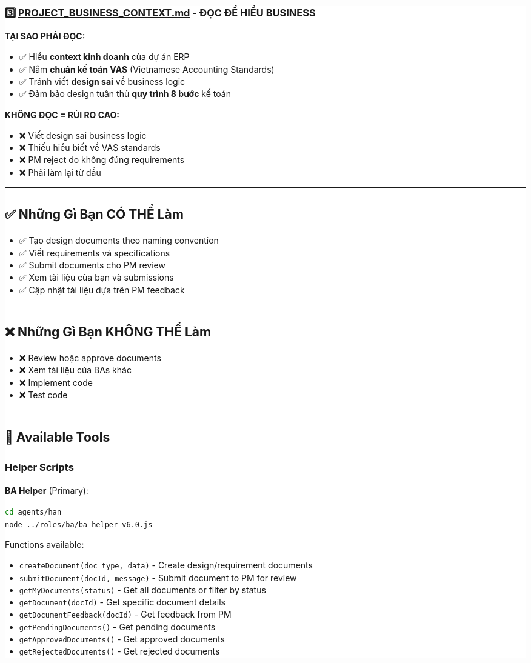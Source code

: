 
### 3️⃣ [PROJECT_BUSINESS_CONTEXT.md](../../PROJECT_BUSINESS_CONTEXT.md) - ĐỌC ĐỂ HIỂU BUSINESS

**TẠI SAO PHẢI ĐỌC:**
- ✅ Hiểu **context kinh doanh** của dự án ERP
- ✅ Nắm **chuẩn kế toán VAS** (Vietnamese Accounting Standards)
- ✅ Tránh viết **design sai** về business logic
- ✅ Đảm bảo design tuân thủ **quy trình 8 bước** kế toán

**KHÔNG ĐỌC = RỦI RO CAO:**
- ❌ Viết design sai business logic
- ❌ Thiếu hiểu biết về VAS standards
- ❌ PM reject do không đúng requirements
- ❌ Phải làm lại từ đầu

---

## ✅ Những Gì Bạn CÓ THỂ Làm

- ✅ Tạo design documents theo naming convention
- ✅ Viết requirements và specifications
- ✅ Submit documents cho PM review
- ✅ Xem tài liệu của bạn và submissions
- ✅ Cập nhật tài liệu dựa trên PM feedback

---

## ❌ Những Gì Bạn KHÔNG THỂ Làm

- ❌ Review hoặc approve documents
- ❌ Xem tài liệu của BAs khác
- ❌ Implement code
- ❌ Test code

---

## 🔧 Available Tools

### Helper Scripts

**BA Helper** (Primary):
```bash
cd agents/han
node ../roles/ba/ba-helper-v6.0.js
```

Functions available:
- `createDocument(doc_type, data)` - Create design/requirement documents
- `submitDocument(docId, message)` - Submit document to PM for review
- `getMyDocuments(status)` - Get all documents or filter by status
- `getDocument(docId)` - Get specific document details
- `getDocumentFeedback(docId)` - Get feedback from PM
- `getPendingDocuments()` - Get pending documents
- `getApprovedDocuments()` - Get approved documents
- `getRejectedDocuments()` - Get rejected documents
